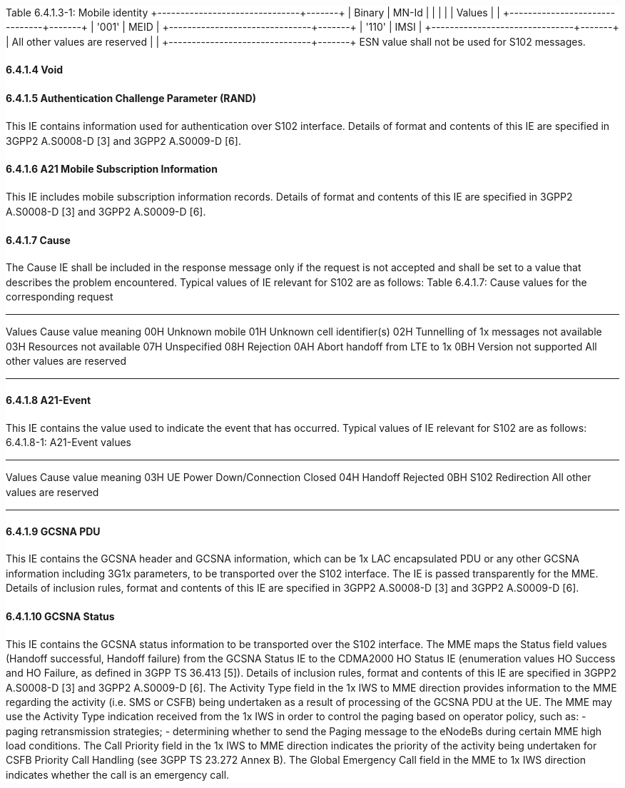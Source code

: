 Table 6.4.1.3-1: Mobile identity
+-------------------------------+-------+ | Binary | MN-Id | | | | | Values | | +-------------------------------+-------+ | '001' | MEID | +-------------------------------+-------+ | '110' | IMSI | +-------------------------------+-------+ | All other values are reserved | | +-------------------------------+-------+
ESN value shall not be used for S102 messages.
#### 6.4.1.4 Void
#### 6.4.1.5 Authentication Challenge Parameter (RAND)
This IE contains information used for authentication over S102 interface.
Details of format and contents of this IE are specified in 3GPP2 A.S0008-D [3]
and 3GPP2 A.S0009-D [6].
#### 6.4.1.6 A21 Mobile Subscription Information
This IE includes mobile subscription information records. Details of format
and contents of this IE are specified in 3GPP2 A.S0008-D [3] and 3GPP2
A.S0009-D [6].
#### 6.4.1.7 Cause
The Cause IE shall be included in the response message only if the request is
not accepted and shall be set to a value that describes the problem
encountered. Typical values of IE relevant for S102 are as follows:
Table 6.4.1.7: Cause values for the corresponding request
* * *
Values Cause value meaning 00H Unknown mobile 01H Unknown cell identifier(s)
02H Tunnelling of 1x messages not available 03H Resources not available 07H
Unspecified 08H Rejection 0AH Abort handoff from LTE to 1x 0BH Version not
supported All other values are reserved
* * *
#### 6.4.1.8 A21-Event
This IE contains the value used to indicate the event that has occurred.
Typical values of IE relevant for S102 are as follows:
6.4.1.8-1: A21-Event values
* * *
Values Cause value meaning 03H UE Power Down/Connection Closed 04H Handoff
Rejected 0BH S102 Redirection All other values are reserved
* * *
#### 6.4.1.9 GCSNA PDU
This IE contains the GCSNA header and GCSNA information, which can be 1x LAC
encapsulated PDU or any other GCSNA information including 3G1x parameters, to
be transported over the S102 interface. The IE is passed transparently for the
MME. Details of inclusion rules, format and contents of this IE are specified
in 3GPP2 A.S0008-D [3] and 3GPP2 A.S0009-D [6].
#### 6.4.1.10 GCSNA Status
This IE contains the GCSNA status information to be transported over the S102
interface. The MME maps the Status field values (Handoff successful, Handoff
failure) from the GCSNA Status IE to the CDMA2000 HO Status IE (enumeration
values HO Success and HO Failure, as defined in 3GPP TS 36.413 [5]). Details
of inclusion rules, format and contents of this IE are specified in 3GPP2
A.S0008-D [3] and 3GPP2 A.S0009-D [6].
The Activity Type field in the 1x IWS to MME direction provides information to
the MME regarding the activity (i.e. SMS or CSFB) being undertaken as a result
of processing of the GCSNA PDU at the UE. The MME may use the Activity Type
indication received from the 1x IWS in order to control the paging based on
operator policy, such as:
\- paging retransmission strategies;
\- determining whether to send the Paging message to the eNodeBs during
certain MME high load conditions.
The Call Priority field in the 1x IWS to MME direction indicates the priority
of the activity being undertaken for CSFB Priority Call Handling (see 3GPP TS
23.272 Annex B).
The Global Emergency Call field in the MME to 1x IWS direction indicates
whether the call is an emergency call.